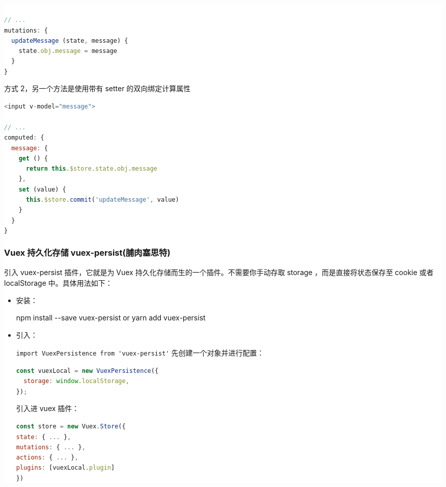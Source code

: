```js

// ...
mutations: {
  updateMessage (state, message) {
    state.obj.message = message
  }
}
```

方式 2，另一个方法是使用带有 setter 的双向绑定计算属性

```js
<input v-model="message">

// ...
computed: {
  message: {
    get () {
      return this.$store.state.obj.message
    },
    set (value) {
      this.$store.commit('updateMessage', value)
    }
  }
}
```

### Vuex 持久化存储 vuex-persist(脯肉塞思特)

引入 vuex-persist 插件，它就是为 Vuex 持久化存储而生的一个插件。不需要你手动存取 storage ，而是直接将状态保存至 cookie 或者 localStorage 中。具体用法如下：

- 安装：

  npm install --save vuex-persist
  or
  yarn add vuex-persist

- 引入：

  `import VuexPersistence from 'vuex-persist'`
  先创建一个对象并进行配置：

  ```js
  const vuexLocal = new VuexPersistence({
    storage: window.localStorage,
  });
  ```

  引入进 vuex 插件：

  ```js
  const store = new Vuex.Store({
  state: { ... },
  mutations: { ... },
  actions: { ... },
  plugins: [vuexLocal.plugin]
  })
  ```
